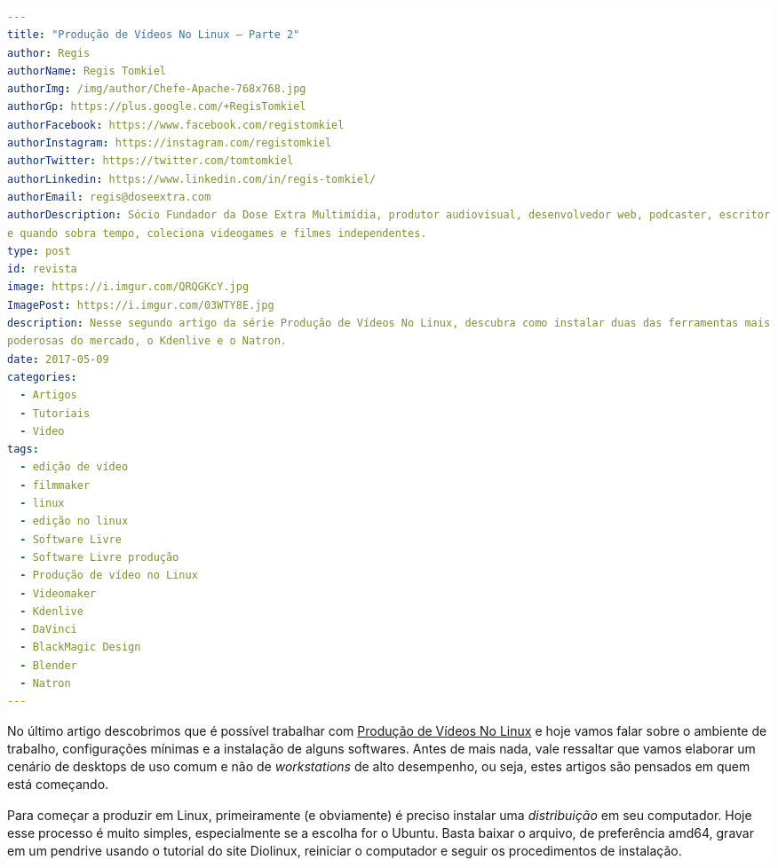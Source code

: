 ```yaml
---
title: "Produção de Vídeos No Linux – Parte 2"
author: Regis
authorName: Regis Tomkiel
authorImg: /img/author/Chefe-Apache-768x768.jpg
authorGp: https://plus.google.com/+RegisTomkiel
authorFacebook: https://www.facebook.com/registomkiel
authorInstagram: https://instagram.com/registomkiel
authorTwitter: https://twitter.com/tomtomkiel
authorLinkedin: https://www.linkedin.com/in/regis-tomkiel/
authorEmail: regis@doseextra.com
authorDescription: Sócio Fundador da Dose Extra Multimídia, produtor audiovisual, desenvolvedor web, podcaster, escritor e quando sobra tempo, coleciona videogames e filmes independentes.
type: post
id: revista
image: https://i.imgur.com/QRQGKcY.jpg
ImagePost: https://i.imgur.com/03WTY8E.jpg
description: Nesse segundo artigo da série Produção de Vídeos No Linux, descubra como instalar duas das ferramentas mais poderosas do mercado, o Kdenlive e o Natron.
date: 2017-05-09
categories:
  - Artigos
  - Tutoriais
  - Video
tags:
  - edição de vídeo
  - filmmaker
  - linux
  - edição no linux
  - Software Livre
  - Software Livre produção
  - Produção de vídeo no Linux
  - Videomaker
  - Kdenlive
  - DaVinci
  - BlackMagic Design
  - Blender
  - Natron
---
```

No último artigo descobrimos que é possível trabalhar com <a href="http://zine.doseextra.com/revista/producao-de-videos-no-linux-parte-1/" target="_blank" rel="noopener noreferrer">Produção de Vídeos No Linux</a> e hoje vamos falar sobre o ambiente de trabalho, configurações mínimas e a instalação de alguns softwares. Antes de mais nada, vale ressaltar que vamos elaborar um cenário de desktops de uso comum e não de <em>workstations </em>de alto desempenho, ou seja, estes artigos são pensados em quem está começando.

Para começar a produzir em Linux, primeiramente (e obviamente) é preciso instalar uma <em>distribuição </em>em seu computador. Hoje esse processo é muito simples, especialmente se a escolha for o Ubuntu. Basta baixar o arquivo, de preferência amd64, gravar em um pendrive usando o tutorial do site Diolinux, reiniciar o computador e seguir os procedimentos de instalação.
